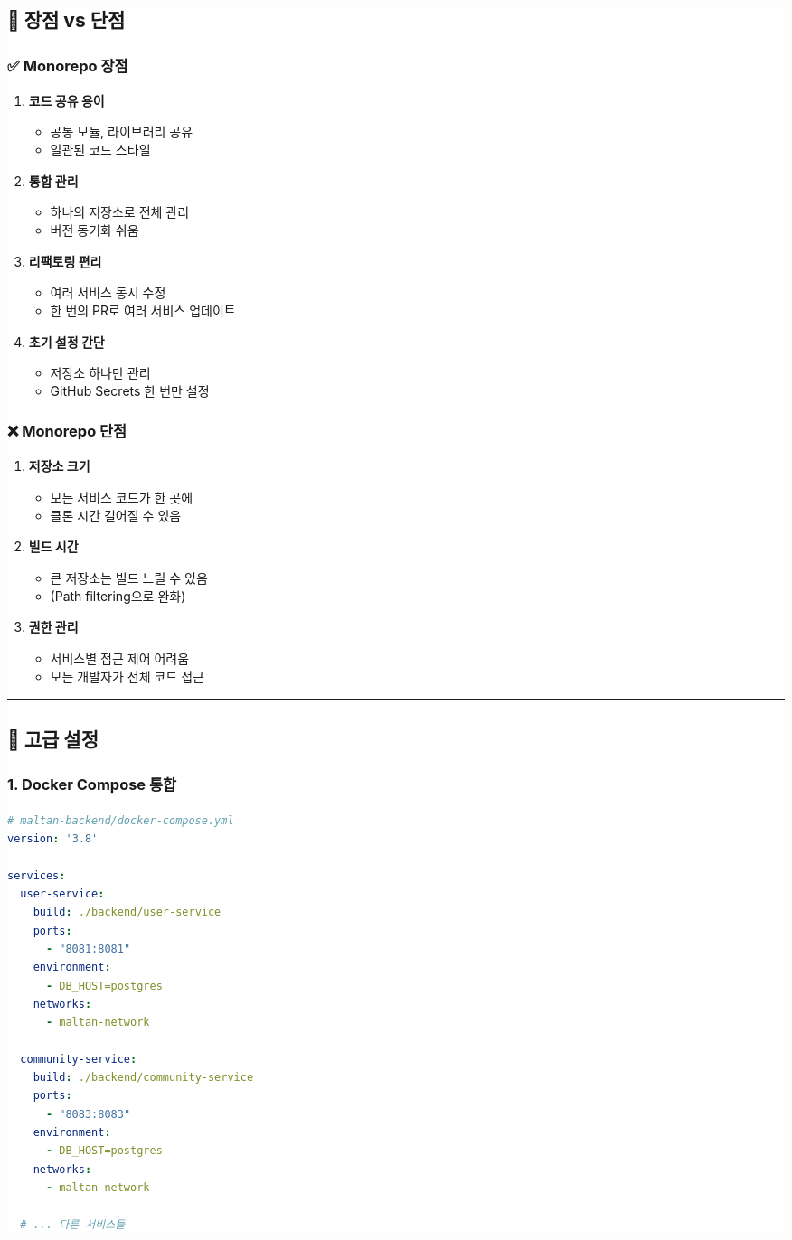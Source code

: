 
## 🎨 장점 vs 단점

### ✅ Monorepo 장점

1. **코드 공유 용이**
   - 공통 모듈, 라이브러리 공유
   - 일관된 코드 스타일

2. **통합 관리**
   - 하나의 저장소로 전체 관리
   - 버전 동기화 쉬움

3. **리팩토링 편리**
   - 여러 서비스 동시 수정
   - 한 번의 PR로 여러 서비스 업데이트

4. **초기 설정 간단**
   - 저장소 하나만 관리
   - GitHub Secrets 한 번만 설정

### ❌ Monorepo 단점

1. **저장소 크기**
   - 모든 서비스 코드가 한 곳에
   - 클론 시간 길어질 수 있음

2. **빌드 시간**
   - 큰 저장소는 빌드 느릴 수 있음
   - (Path filtering으로 완화)

3. **권한 관리**
   - 서비스별 접근 제어 어려움
   - 모든 개발자가 전체 코드 접근

---

## 🔧 고급 설정

### 1. Docker Compose 통합

```yaml
# maltan-backend/docker-compose.yml
version: '3.8'

services:
  user-service:
    build: ./backend/user-service
    ports:
      - "8081:8081"
    environment:
      - DB_HOST=postgres
    networks:
      - maltan-network

  community-service:
    build: ./backend/community-service
    ports:
      - "8083:8083"
    environment:
      - DB_HOST=postgres
    networks:
      - maltan-network

  # ... 다른 서비스들
```